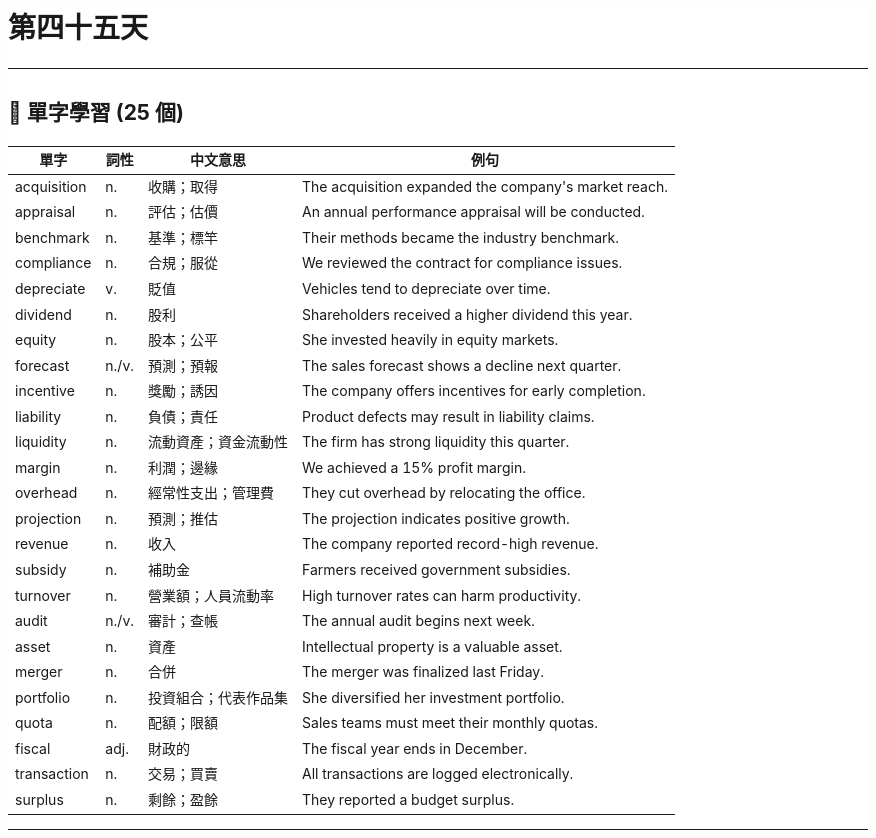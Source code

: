 # 第四十五天

---

## 📝 單字學習 (25 個)

| 單字           | 詞性     | 中文意思                         | 例句 |
|----------------|----------|----------------------------------|------|
| acquisition     | n.       | 收購；取得                      | The acquisition expanded the company's market reach. |
| appraisal       | n.       | 評估；估價                      | An annual performance appraisal will be conducted. |
| benchmark       | n.       | 基準；標竿                      | Their methods became the industry benchmark. |
| compliance      | n.       | 合規；服從                      | We reviewed the contract for compliance issues. |
| depreciate      | v.       | 貶值                            | Vehicles tend to depreciate over time. |
| dividend        | n.       | 股利                            | Shareholders received a higher dividend this year. |
| equity          | n.       | 股本；公平                      | She invested heavily in equity markets. |
| forecast        | n./v.    | 預測；預報                      | The sales forecast shows a decline next quarter. |
| incentive       | n.       | 獎勵；誘因                      | The company offers incentives for early completion. |
| liability       | n.       | 負債；責任                      | Product defects may result in liability claims. |
| liquidity       | n.       | 流動資產；資金流動性           | The firm has strong liquidity this quarter. |
| margin          | n.       | 利潤；邊緣                      | We achieved a 15% profit margin. |
| overhead        | n.       | 經常性支出；管理費              | They cut overhead by relocating the office. |
| projection      | n.       | 預測；推估                      | The projection indicates positive growth. |
| revenue         | n.       | 收入                            | The company reported record-high revenue. |
| subsidy         | n.       | 補助金                          | Farmers received government subsidies. |
| turnover        | n.       | 營業額；人員流動率              | High turnover rates can harm productivity. |
| audit           | n./v.    | 審計；查帳                      | The annual audit begins next week. |
| asset           | n.       | 資產                            | Intellectual property is a valuable asset. |
| merger          | n.       | 合併                            | The merger was finalized last Friday. |
| portfolio       | n.       | 投資組合；代表作品集           | She diversified her investment portfolio. |
| quota           | n.       | 配額；限額                      | Sales teams must meet their monthly quotas. |
| fiscal          | adj.     | 財政的                          | The fiscal year ends in December. |
| transaction     | n.       | 交易；買賣                      | All transactions are logged electronically. |
| surplus         | n.       | 剩餘；盈餘                      | They reported a budget surplus. |

---